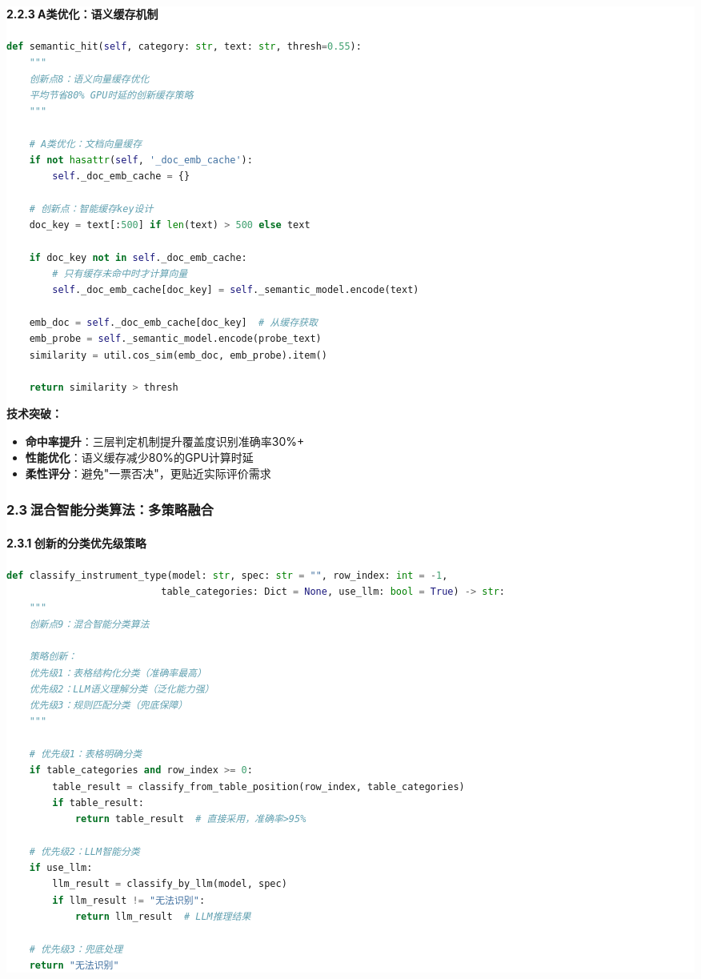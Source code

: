 #### 2.2.3 A类优化：语义缓存机制

```python
def semantic_hit(self, category: str, text: str, thresh=0.55):
    """
    创新点8：语义向量缓存优化
    平均节省80% GPU时延的创新缓存策略
    """
    
    # A类优化：文档向量缓存
    if not hasattr(self, '_doc_emb_cache'):
        self._doc_emb_cache = {}
    
    # 创新点：智能缓存key设计
    doc_key = text[:500] if len(text) > 500 else text
    
    if doc_key not in self._doc_emb_cache:
        # 只有缓存未命中时才计算向量
        self._doc_emb_cache[doc_key] = self._semantic_model.encode(text)
    
    emb_doc = self._doc_emb_cache[doc_key]  # 从缓存获取
    emb_probe = self._semantic_model.encode(probe_text)
    similarity = util.cos_sim(emb_doc, emb_probe).item()
    
    return similarity > thresh
```

**技术突破：**
- **命中率提升**：三层判定机制提升覆盖度识别准确率30%+
- **性能优化**：语义缓存减少80%的GPU计算时延
- **柔性评分**：避免"一票否决"，更贴近实际评价需求

### 2.3 混合智能分类算法：多策略融合

#### 2.3.1 创新的分类优先级策略

```python
def classify_instrument_type(model: str, spec: str = "", row_index: int = -1,
                           table_categories: Dict = None, use_llm: bool = True) -> str:
    """
    创新点9：混合智能分类算法
    
    策略创新：
    优先级1：表格结构化分类（准确率最高）
    优先级2：LLM语义理解分类（泛化能力强）
    优先级3：规则匹配分类（兜底保障）
    """
    
    # 优先级1：表格明确分类
    if table_categories and row_index >= 0:
        table_result = classify_from_table_position(row_index, table_categories)
        if table_result:
            return table_result  # 直接采用，准确率>95%
    
    # 优先级2：LLM智能分类
    if use_llm:
        llm_result = classify_by_llm(model, spec)
        if llm_result != "无法识别":
            return llm_result  # LLM推理结果
    
    # 优先级3：兜底处理
    return "无法识别"
```
